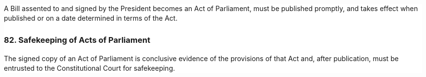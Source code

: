 A Bill assented to and signed by the President becomes an Act of Parliament, must be published promptly, and takes effect when published or on a date determined in terms of the Act.

### 82. Safekeeping of Acts of Parliament

The signed copy of an Act of Parliament is conclusive evidence of the provisions of that Act and, after publication, must be entrusted to the Constitutional Court for safekeeping.
